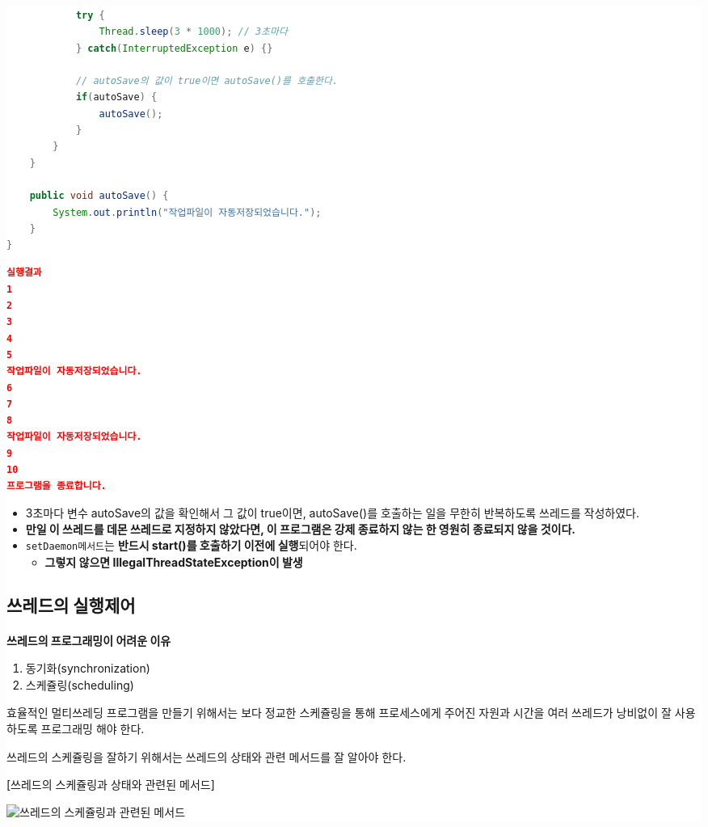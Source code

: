 ```java
			try { 
				Thread.sleep(3 * 1000);	// 3초마다
			} catch(InterruptedException e) {}	

			// autoSave의 값이 true이면 autoSave()를 호출한다.
			if(autoSave) {
				autoSave();
			}
		}
	}

	public void autoSave() {
		System.out.println("작업파일이 자동저장되었습니다.");
	}
}
```

```json
실행결과
1
2
3
4
5
작업파일이 자동저장되었습니다.
6
7
8
작업파일이 자동저장되었습니다.
9
10
프로그램을 종료합니다.
```

- 3초마다 변수 autoSave의 값을 확인해서 그 값이 true이면, autoSave()를 호출하는 일을 무한히 반복하도록 쓰레드를 작성하였다. 
- **만일 이 쓰레드를 데몬 쓰레드로 지정하지 않았다면, 이 프로그램은 강제 종료하지 않는 한 영원히 종료되지 않을 것이다.**
- `setDaemon메서드`는 **반드시 start()를 호출하기 이전에 실행**되어야 한다.
  - **그렇지 않으면 IllegalThreadStateException이 발생**

## 쓰레드의 실행제어

**쓰레드의 프로그래밍이 어려운 이유**
1. 동기화(synchronization)
2. 스케쥴링(scheduling)

효율적인 멀티쓰레딩 프로그램을 만들기 위해서는 보다 정교한 스케쥴링을 통해 프로세스에게 주어진 자원과 시간을 여러 쓰레드가 낭비없이 잘 사용하도록 프로그래밍 해야 한다.

쓰레드의 스케쥴링을 잘하기 위해서는 쓰레드의 상태와 관련 메서드를 잘 알아야 한다.

[쓰레드의 스케쥴링과 상태와 관련된 메서드]

![쓰레드의 스케쥴링과 관련된 메서드](https://user-images.githubusercontent.com/56071088/129005234-0e1b3851-786e-43ee-b7f6-7cdf6e385e4f.png)
